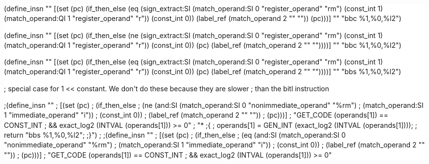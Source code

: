 (define_insn ""
  [(set (pc)
	(if_then_else
	 (eq (sign_extract:SI (match_operand:SI 0 "register_operand" "rm")
			      (const_int 1)
			      (match_operand:QI 1 "register_operand" "r"))
	     (const_int 0))
	 (label_ref (match_operand 2 "" ""))
	 (pc)))]
  ""
  "bbc %1,%0,%l2")

(define_insn ""
  [(set (pc)
	(if_then_else
	 (ne (sign_extract:SI (match_operand:SI 0 "register_operand" "rm")
			      (const_int 1)
			      (match_operand:QI 1 "register_operand" "r"))
	     (const_int 0))
	 (pc)
	 (label_ref (match_operand 2 "" ""))))]
  ""
  "bbc %1,%0,%l2")

(define_insn ""
  [(set (pc)
	(if_then_else
	 (eq (sign_extract:SI (match_operand:SI 0 "register_operand" "rm")
			      (const_int 1)
			      (match_operand:QI 1 "register_operand" "r"))
	     (const_int 0))
	 (pc)
	 (label_ref (match_operand 2 "" ""))))]
  ""
  "bbs %1,%0,%l2")

; special case for 1 << constant.  We don't do these because they are slower
; than the bitl instruction

;(define_insn ""
;  [(set (pc)
;	(if_then_else
;	 (ne (and:SI (match_operand:SI 0 "nonimmediate_operand" "%rm")
;		     (match_operand:SI 1 "immediate_operand" "i"))
;	     (const_int 0))
;	 (label_ref (match_operand 2 "" ""))
;	 (pc)))]
;  "GET_CODE (operands[1]) == CONST_INT
;   && exact_log2 (INTVAL (operands[1])) >= 0"
;  "*
;{
;  operands[1] = GEN_INT (exact_log2 (INTVAL (operands[1])));
;  return \"bbs %1,%0,%l2\";
;}")
;
;(define_insn ""
;  [(set (pc)
;	(if_then_else
;	 (eq (and:SI (match_operand:SI 0 "nonimmediate_operand" "%rm")
;		     (match_operand:SI 1 "immediate_operand" "i"))
;	     (const_int 0))
;	 (label_ref (match_operand 2 "" ""))
;	 (pc)))]
;  "GET_CODE (operands[1]) == CONST_INT
;   && exact_log2 (INTVAL (operands[1])) >= 0"